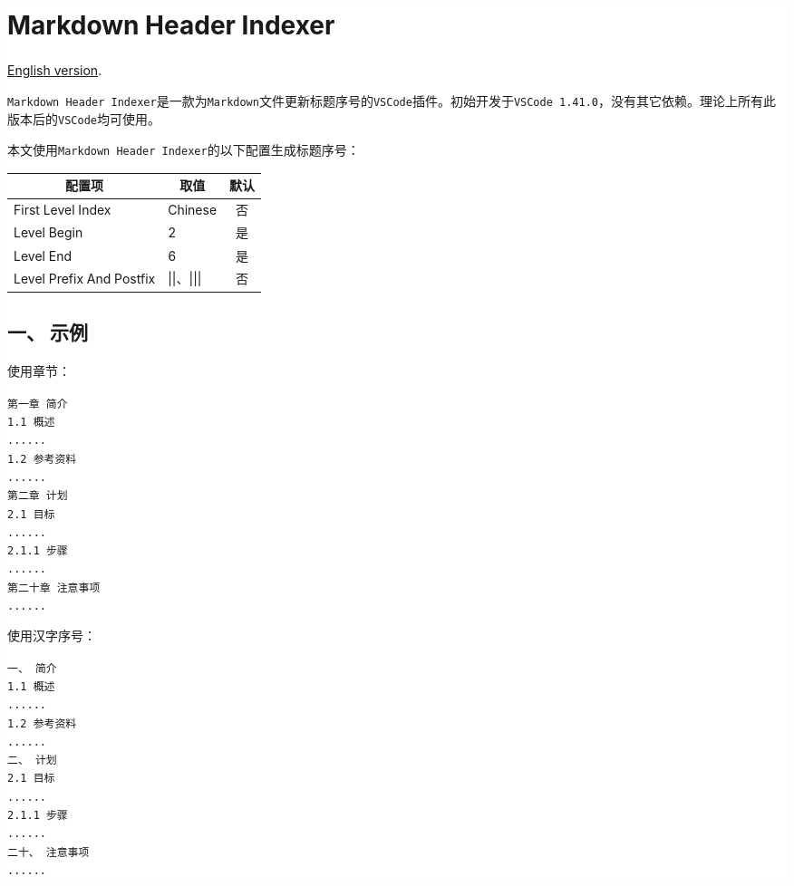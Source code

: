 # Markdown Header Indexer

[English version](README.md).

`Markdown Header Indexer`是一款为`Markdown`文件更新标题序号的`VSCode`插件。初始开发于`VSCode 1.41.0`，没有其它依赖。理论上所有此版本后的`VSCode`均可使用。

本文使用`Markdown Header Indexer`的以下配置生成标题序号：

| 配置项 | 取值 | 默认 |
| --------   | ----- | :-----: |
| First Level Index | Chinese | 否 |
| Level Begin | 2 | 是 |
| Level End | 6 | 是 |
| Level Prefix And Postfix | \|\|、\|\|\| | 否 |

## 一、 示例

使用章节：

```text
第一章 简介
1.1 概述
......
1.2 参考资料
......
第二章 计划
2.1 目标
......
2.1.1 步骤
......
第二十章 注意事项
......
```

使用汉字序号：

```text
一、 简介
1.1 概述
......
1.2 参考资料
......
二、 计划
2.1 目标
......
2.1.1 步骤
......
二十、 注意事项
......
```
